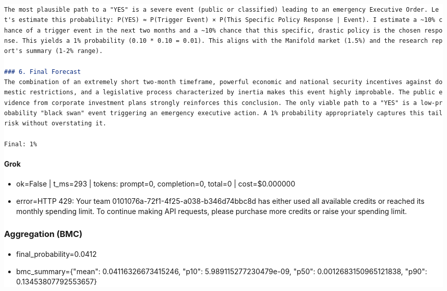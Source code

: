 ```md
The most plausible path to a "YES" is a severe event (public or classified) leading to an emergency Executive Order. Let's estimate this probability: P(YES) ≈ P(Trigger Event) × P(This Specific Policy Response | Event). I estimate a ~10% chance of a trigger event in the next two months and a ~10% chance that this specific, drastic policy is the chosen response. This yields a 1% probability (0.10 * 0.10 = 0.01). This aligns with the Manifold market (1.5%) and the research report's summary (1-2% range).

### 6. Final Forecast
The combination of an extremely short two-month timeframe, powerful economic and national security incentives against domestic restrictions, and a legislative process characterized by inertia makes this event highly improbable. The public evidence from corporate investment plans strongly reinforces this conclusion. The only viable path to a "YES" is a low-probability "black swan" event triggering an emergency executive action. A 1% probability appropriately captures this tail risk without overstating it.

Final: 1%

```

#### Grok

- ok=False | t_ms=293 | tokens: prompt=0, completion=0, total=0 | cost=$0.000000

- error=HTTP 429: Your team 0101076a-72f1-4f25-a038-b346d74bbc8d has either used all available credits or reached its monthly spending limit. To continue making API requests, please purchase more credits or raise your spending limit.

### Aggregation (BMC)

- final_probability=0.0412

- bmc_summary={"mean": 0.04116326673415246, "p10": 5.989115277230479e-09, "p50": 0.0012683150965121838, "p90": 0.13453807792553657}